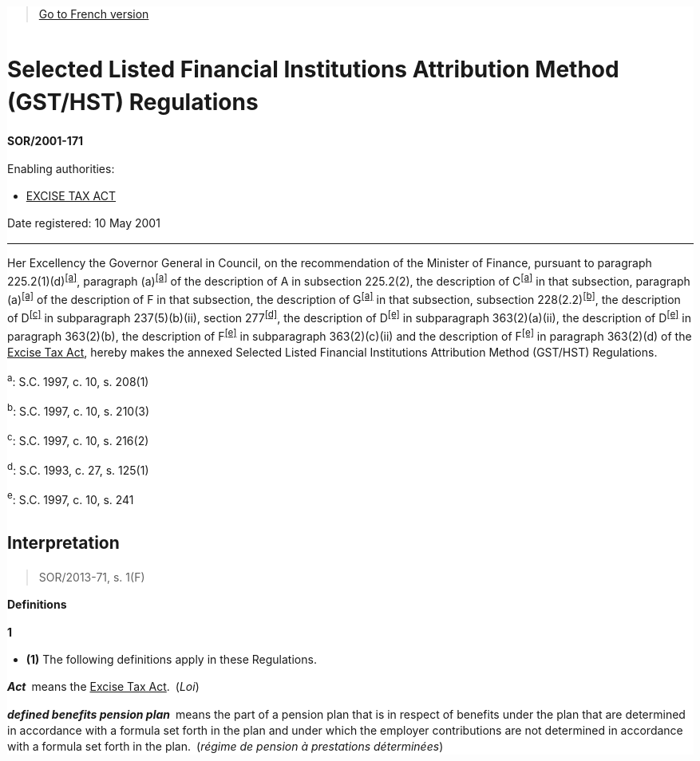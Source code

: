 > [Go to French version](/fr/Règlements/Décrets,%20ordonnances%20et%20règlements%20statutaires/2001/171.md)

# Selected Listed Financial Institutions Attribution Method (GST/HST) Regulations

**SOR/2001-171**

Enabling authorities: 
- [EXCISE TAX ACT](/en/Acts/Revised%20Statutes%20of%20Canada/E/E-15.md)

Date registered: 10 May 2001

----------

Her Excellency the Governor General in Council, on the recommendation of the Minister of Finance, pursuant to paragraph 225.2(1)(d)<sup><a href='#footnotea_e'>[a]</a></sup>, paragraph (a)<sup><a href='#footnotea_e'>[a]</a></sup> of the description of A in subsection 225.2(2), the description of C<sup><a href='#footnotea_e'>[a]</a></sup> in that subsection, paragraph (a)<sup><a href='#footnotea_e'>[a]</a></sup> of the description of F in that subsection, the description of G<sup><a href='#footnotea_e'>[a]</a></sup> in that subsection, subsection 228(2.2)<sup><a href='#footnoteb_e'>[b]</a></sup>, the description of D<sup><a href='#footnotec_e'>[c]</a></sup> in subparagraph 237(5)(b)(ii), section 277<sup><a href='#footnoted_e'>[d]</a></sup>, the description of D<sup><a href='#footnotee_e'>[e]</a></sup> in subparagraph 363(2)(a)(ii), the description of D<sup><a href='#footnotee_e'>[e]</a></sup> in paragraph 363(2)(b), the description of F<sup><a href='#footnotee_e'>[e]</a></sup> in subparagraph 363(2)(c)(ii) and the description of F<sup><a href='#footnotee_e'>[e]</a></sup> in paragraph 363(2)(d) of the [Excise Tax Act](/en/Acts/Revised%20Statutes%20of%20Canada/E/E-15.md), hereby makes the annexed Selected Listed Financial Institutions Attribution Method (GST/HST) Regulations.

<a name='footnotea_e'><sup>a</sup></a>: S.C. 1997, c. 10, s. 208(1)<br />

<a name='footnoteb_e'><sup>b</sup></a>: S.C. 1997, c. 10, s. 210(3)<br />

<a name='footnotec_e'><sup>c</sup></a>: S.C. 1997, c. 10, s. 216(2)<br />

<a name='footnoted_e'><sup>d</sup></a>: S.C. 1993, c. 27, s. 125(1)<br />

<a name='footnotee_e'><sup>e</sup></a>: S.C. 1997, c. 10, s. 241<br />




## Interpretation
> SOR/2013-71, s. 1(F)




**Definitions**

**1** 

- **(1)** The following definitions apply in these Regulations.

***Act*** means the [Excise Tax Act](/en/Acts/Revised%20Statutes%20of%20Canada/E/E-15.md). (*Loi*)

***defined benefits pension plan*** means the part of a pension plan that is in respect of benefits under the plan that are determined in accordance with a formula set forth in the plan and under which the employer contributions are not determined in accordance with a formula set forth in the plan. (*régime de pension à prestations déterminées*)
